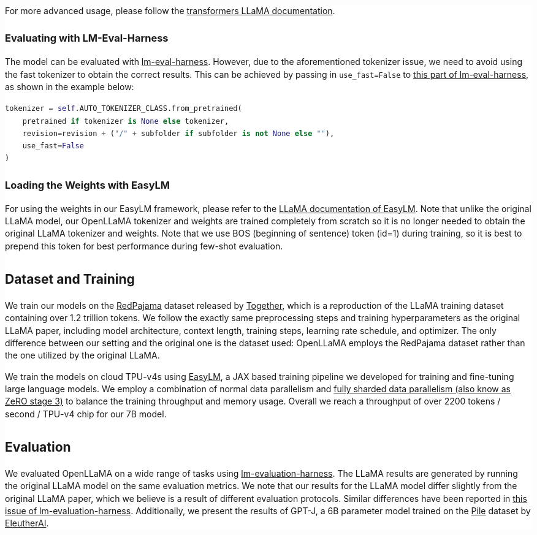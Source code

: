 For more advanced usage, please follow the [transformers LLaMA documentation](https://huggingface.co/docs/transformers/main/model_doc/llama).

### Evaluating with LM-Eval-Harness
The model can be evaluated with [lm-eval-harness](https://github.com/EleutherAI/lm-evaluation-harness). However, due to the aforementioned tokenizer issue, we need to avoid using the fast tokenizer to obtain the correct results. This can be achieved by passing in `use_fast=False` to [this part of lm-eval-harness](https://github.com/EleutherAI/lm-evaluation-harness/blob/4b701e228768052cfae9043dca13e82052ca5eea/lm_eval/models/huggingface.py#LL313C9-L316C10), as shown in the example below:

```python
tokenizer = self.AUTO_TOKENIZER_CLASS.from_pretrained(
    pretrained if tokenizer is None else tokenizer,
    revision=revision + ("/" + subfolder if subfolder is not None else ""),
    use_fast=False
)
```

### Loading the Weights with EasyLM

For using the weights in our EasyLM framework, please refer to the [LLaMA documentation of EasyLM](https://github.com/young-geng/EasyLM/blob/main/docs/llama.md). Note that unlike the original LLaMA model, our OpenLLaMA tokenizer and weights are trained completely from scratch so it is no longer needed to obtain the original LLaMA tokenizer and weights. Note that we use BOS (beginning of sentence) token (id=1) during training, so it is best to prepend this token for best performance during few-shot evaluation.



## Dataset and Training

We train our models on the [RedPajama](https://www.together.xyz/blog/redpajama) dataset released by [Together](https://www.together.xyz/), which is a reproduction of the LLaMA training dataset containing over 1.2 trillion tokens. We follow the exactly same preprocessing steps and training hyperparameters as the original LLaMA paper, including model architecture, context length, training steps, learning rate schedule, and optimizer.  The only difference between our setting and the original one is the dataset used: OpenLLaMA employs the RedPajama dataset rather than the one utilized by the original LLaMA.

We train the models on cloud TPU-v4s using [EasyLM](https://github.com/young-geng/EasyLM), a JAX based training pipeline we developed for training and fine-tuning large language models. We employ a combination of normal data parallelism and [fully sharded data parallelism (also know as ZeRO stage 3)](https://engineering.fb.com/2021/07/15/open-source/fsdp/) to balance the training throughput and memory usage. Overall we reach a throughput of over 2200 tokens / second / TPU-v4 chip for our 7B model.


## Evaluation
We evaluated OpenLLaMA on a wide range of tasks using [lm-evaluation-harness](https://github.com/EleutherAI/lm-evaluation-harness).  The LLaMA results are generated by running the original LLaMA model on the same evaluation metrics. We note that our results for the LLaMA model differ slightly from the original LLaMA paper, which we believe is a result of different evaluation protocols. Similar differences have been reported in [this issue of lm-evaluation-harness](https://github.com/EleutherAI/lm-evaluation-harness/issues/443). Additionally, we present the results of GPT-J, a 6B parameter model trained on the [Pile](https://pile.eleuther.ai/) dataset by [EleutherAI](https://www.eleuther.ai/).
